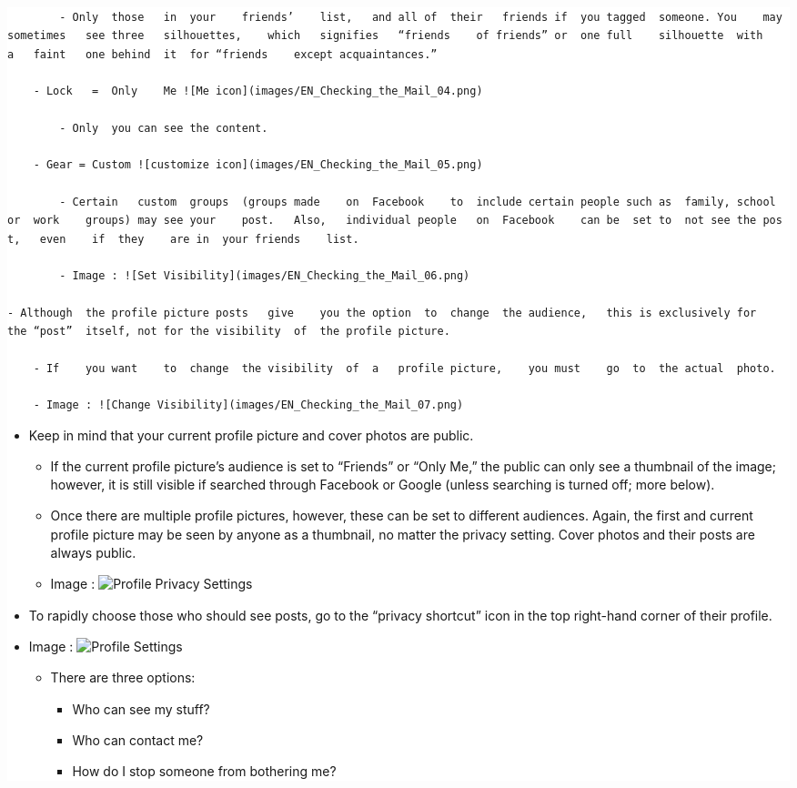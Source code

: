 			- Only	those	in	your	friends’	list,	and	all	of 	their	friends	if	you	tagged	someone. You	may	sometimes	see	three	silhouettes,	which	signifies	“friends	of friends”	or 	one	full	silhouette	with	a	faint	one	behind	it	for	“friends	except acquaintances.”

		- Lock	 =	Only	Me ![Me icon](images/EN_Checking_the_Mail_04.png)

			- Only	you	can	see	the	content.

		- Gear = Custom ![customize icon](images/EN_Checking_the_Mail_05.png)

			- Certain	custom	groups	(groups	made	on	Facebook	to	include	certain	people such	as	family,	school	or 	work	groups)	may	see	your	post.	Also,	individual people	on	Facebook	can	be	set	to	not	see	the	post,	even	if	they	are	in	your friends	list.

			- Image : ![Set Visibility](images/EN_Checking_the_Mail_06.png)

	- Although	the	profile	picture	posts	give	you	the	option	to	change	the	audience,	this is	exclusively	for 	the	“post”	itself,	not	for	the	visibility	of 	the	profile	picture.

		- If 	you	want	to	change	the	visibility	of 	a	profile	picture,	you	must	go	to	the actual	photo.

		- Image : ![Change Visibility](images/EN_Checking_the_Mail_07.png)

- Keep	in	mind	that	your	current	profile	picture	and	cover	photos	are	public.

	- If 	the	current	profile	picture’s	audience	is	set	to	“Friends”	or 	“Only	Me,”	the	public can	only	see	a	thumbnail	of 	the	image;	however,	it	is	still	visible	if	searched through	Facebook	or	Google	(unless	searching	is	turned	off;	more	below).

	- Once	there	are	multiple	profile	pictures,	however,	these	can	be	set	to	different audiences.	Again,	the	first	and	current	profile picture	may	be	seen	by	anyone	as	a thumbnail,	no	matter	the	privacy	setting.	Cover	photos	and	their	posts	are	always public.

	- Image : ![Profile Privacy Settings](images/EN_Checking_the_Mail_08.png)

- To	rapidly	choose	those	who	should	see	posts,	go	to	the	“privacy	shortcut”	icon	in	the	top right-hand	corner	of 	their	profile.

- Image : ![Profile Settings](images/EN_Checking_the_Mail_09.png)

	- There	are	three	options:

		- Who	can	see	my	stuff?

		- Who	can	contact	me?

		- How	do	I	stop	someone	from	bothering	me?
